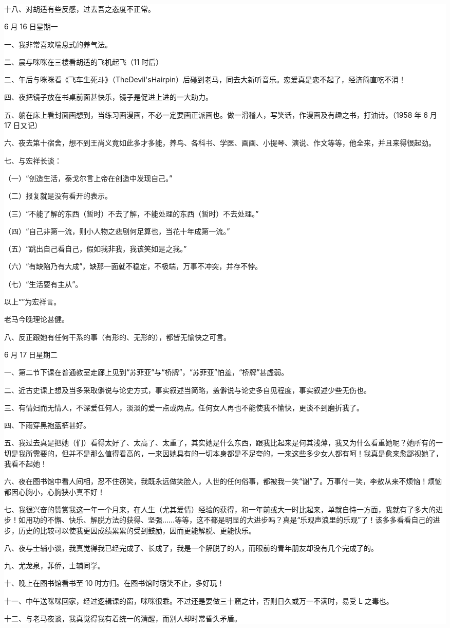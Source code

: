 十八、对胡适有些反感，过去吾之态度不正常。

6 月 16 日星期一

一、我非常喜欢喘息式的养气法。

二、晨与咪咪在三楼看胡适的飞机起飞（11 时后）

二、午后与咪咪看《飞车生死斗》（TheDevil'sHairpin）后碰到老马，同去大新听音乐。恋爱真是恋不起了，经济简直吃不消！

四、夜把镜子放在书桌前面甚快乐，镜子是促进上进的一大助力。

五、躺在床上看封面画想到，当练习画漫画，不必一定要画正派画也。做一滑稽人，写笑话，作漫画及有趣之书，打油诗。（1958 年 6 月 17 日又记）

六、夜去第十宿舍，想不到王尚义竟如此多才多能，养鸟、各科书、学医、画画、小提琴、演说、作文等等，他全来，并且来得很起劲。

七、与宏祥长谈：

（一）“创造生活，泰戈尔言上帝在创造中发现自己。”

（二）报复就是没有看开的表示。

（三）“不能了解的东西（暂时）不去了解，不能处理的东西（暂时）不去处理。”

（四）“自己非第一流，则小人物之悲剧何足算也，当花十年成第一流。”

（五）“跳出自己看自己，假如我非我，我该笑如是之我。”

（六）“有缺陷乃有大成”，缺那一面就不稳定，不极端，万事不冲突，并存不悖。

（七）“生活要有主从”。

以上“”为宏祥言。

老马今晚理论甚健。

八、反正跟她有任何干系的事（有形的、无形的），都皆无愉快之可言。

6 月 17 日星期二

一、第二节下课在普通教室走廊上见到“苏菲亚”与“桥牌”，“苏菲亚”怕羞，“桥牌”甚虚弱。

二、近古史课上想及当多采取僻说与论史方式，事实叙述当简略，盖僻说与论史多自见程度，事实叙述少些无伤也。

三、有情妇而无情人，不深爱任何人，淡淡的爱一点或两点。任何女人再也不能使我不愉快，更谈不到磨折我了。

四、下雨穿黑袍蓝裤甚好。

五、我过去真是把她（们）看得太好了、太高了、太重了，其实她是什么东西，跟我比起来是何其浅薄，我又为什么看重她呢？她所有的一切是我所需要的，但并不是那么值得看高的，一来因她具有的一切本身都是不足夸的，一来这些多少女人都有呵！我真是愈来愈鄙视她了，我看不起她！

六、夜在图书馆中看人间相，忍不住窃笑，我既永远做笑脸人，人世的任何俗事，都被我一笑“谢”了。万事付一笑，李敖从来不烦恼！烦恼都因心胸小，心胸狭小真不好！

七、我很兴奋的赞赏我这一年一个月来，在人生（尤其爱情）经验的获得，和一年前或大一时比起来，单就自恃一方面，我就有了多大的进步！如用功的不懈、快乐、解脱方法的获得、坚强……等等，这不都是明显的大进步吗？真是“乐观声浪里的乐观”了！该多多看看自己的进步，历史的比较可以使我更因成绩累累的受到鼓励，因而更能解脱、更能快乐。

八、夜与士辅小谈，我真觉得我已经完成了、长成了，我是一个解脱了的人，而眼前的青年朋友却没有几个完成了的。

九、尤龙泉，菲侨，士辅同学。

十、晚上在图书馆看书至 10 时方归。在图书馆时窃笑不止，多好玩！

十一、中午送咪咪回家，经过逻辑课的窗，咪咪很乖。不过还是要做三十窟之计，否则日久或万一不满时，易受 L 之毒也。

十二、与老马夜谈，我真觉得我有着统一的清醒，而别人却时常昏头矛盾。
